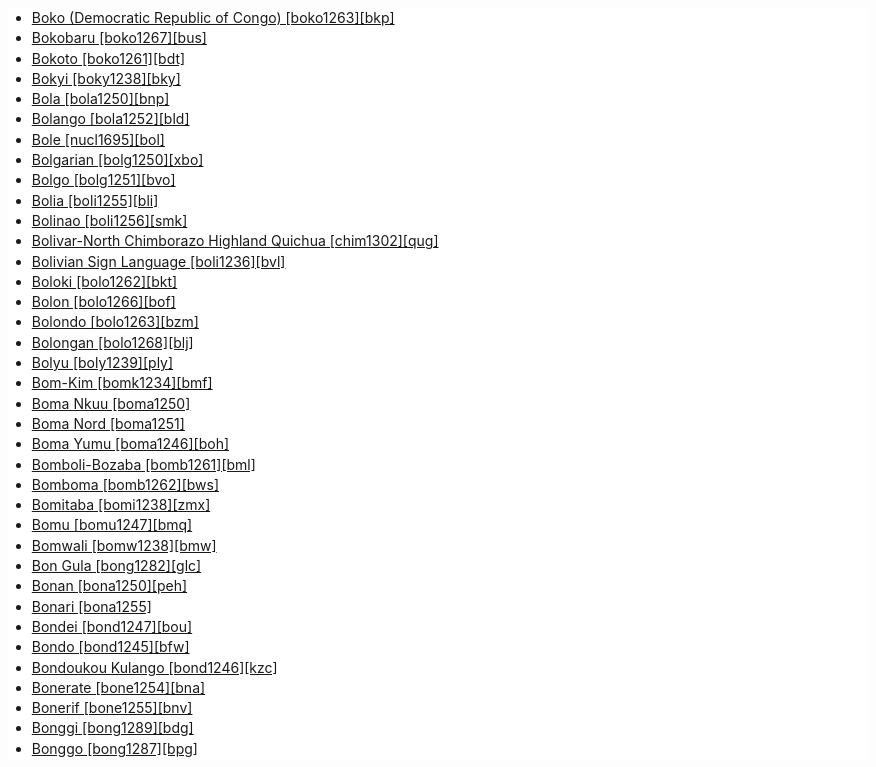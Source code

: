 - [Boko (Democratic Republic of Congo) [boko1263][bkp]](tree/atla1278/volt1241/benu1247/bant1294/sout3152/narr1281/cent2260/nort3376/rive1266/ngir1248/ngir1252/ngir1253/loba1240/boko1263/md.ini)
- [Bokobaru [boko1267][bus]](tree/mand1469/east2697/bisa1265/samo1302/busa1252/boko1265/boko1267/md.ini)
- [Bokoto [boko1261][bdt]](tree/atla1278/volt1241/nort3149/gbay1279/gbay1282/boko1260/boko1261/md.ini)
- [Bokyi [boky1238][bky]](tree/atla1278/volt1241/benu1247/bant1294/sout3152/bend1256/nucl1801/boky1238/md.ini)
- [Bola [bola1250][bnp]](tree/aust1307/mala1545/cent2237/east2712/ocea1241/west2818/meso1253/will1243/bola1253/bola1250/md.ini)
- [Bolango [bola1252][bld]](tree/aust1307/mala1545/grea1284/goro1257/goro1273/bola1252/md.ini)
- [Bole [nucl1695][bol]](tree/afro1255/chad1250/west2785/west2714/west2799/west2715/bole1261/nucl1735/gala1265/kirf1234/ngam1283/bola1254/nucl1695/md.ini)
- [Bolgarian [bolg1250][xbo]](tree/turk1311/bolg1249/bolg1250/md.ini)
- [Bolgo [bolg1251][bvo]](tree/atla1278/volt1241/nort3149/buak1234/adam1257/goul1243/uncl1499/bolg1251/md.ini)
- [Bolia [boli1255][bli]](tree/atla1278/volt1241/benu1247/bant1294/sout3152/narr1281/cent2260/nort3376/inne1246/vieu1234/mong1351/boli1263/boli1255/md.ini)
- [Bolinao [boli1256][smk]](tree/aust1307/mala1545/cent2080/samb1319/tina1255/boli1256/md.ini)
- [Bolivar-North Chimborazo Highland Quichua [chim1302][qug]](tree/quec1387/quec1388/quec1389/colo1257/ecua1248/chim1302/md.ini)
- [Bolivian Sign Language [boli1236][bvl]](tree/sign1238/deaf1237/lsfi1234/asli1244/west2886/boli1236/md.ini)
- [Boloki [bolo1262][bkt]](tree/atla1278/volt1241/benu1247/bant1294/sout3152/narr1281/cent2260/nort3376/rive1266/ngir1248/ngir1252/ngir1254/boba1248/boba1249/bolo1262/md.ini)
- [Bolon [bolo1266][bof]](tree/mand1469/west2780/mand1431/cent2047/mand1432/mand1433/mand1434/mand1435/east2425/bolo1266/md.ini)
- [Bolondo [bolo1263][bzm]](tree/atla1278/volt1241/benu1247/bant1294/sout3152/narr1281/cent2260/nort3376/rive1266/ngir1248/ngir1251/mote1237/bolo1263/md.ini)
- [Bolongan [bolo1268][blj]](tree/aust1307/mala1545/nort3253/unun9995/bolo1268/md.ini)
- [Bolyu [boly1239][ply]](tree/aust1305/mang1377/boly1240/boly1239/md.ini)
- [Bom-Kim [bomk1234][bmf]](tree/atla1278/mela1257/bull1245/bull1246/nort3167/bomk1234/md.ini)
- [Boma Nkuu [boma1250]](tree/atla1278/volt1241/benu1247/bant1294/sout3152/narr1281/cent2260/west2968/nzad1235/lwer1234/ding1244/loan1238/kwil1238/kasa1251/boma1250/md.ini)
- [Boma Nord [boma1251]](tree/atla1278/volt1241/benu1247/bant1294/sout3152/narr1281/cent2260/west2968/nzad1235/lwer1234/ding1244/loan1238/kwil1238/kasa1251/kwak1270/saka1301/boma1248/boma1251/md.ini)
- [Boma Yumu [boma1246][boh]](tree/atla1278/volt1241/benu1247/bant1294/sout3152/narr1281/cent2260/west2968/nzad1235/lwer1234/ding1244/loan1238/kwil1238/kasa1251/kwak1270/boma1246/md.ini)
- [Bomboli-Bozaba [bomb1261][bml]](tree/atla1278/volt1241/benu1247/bant1294/sout3152/narr1281/cent2260/nort3376/rive1266/ngir1248/ngir1250/bomb1265/bomb1261/md.ini)
- [Bomboma [bomb1262][bws]](tree/atla1278/volt1241/benu1247/bant1294/sout3152/narr1281/cent2260/nort3376/rive1266/ngir1248/ngir1250/bomb1265/bomb1262/md.ini)
- [Bomitaba [bomi1238][zmx]](tree/atla1278/volt1241/benu1247/bant1294/sout3152/narr1281/cent2260/nort3376/rive1266/liko1251/impf1234/bomi1238/md.ini)
- [Bomu [bomu1247][bmq]](tree/atla1278/volt1241/nort3149/gura1261/cent2243/nort2777/bwam1248/bwam1247/bomu1247/md.ini)
- [Bomwali [bomw1238][bmw]](tree/atla1278/volt1241/benu1247/bant1294/sout3152/narr1281/bant1295/maka1327/maka1323/bomw1238/md.ini)
- [Bon Gula [bong1282][glc]](tree/atla1278/volt1241/nort3149/buak1234/adam1257/goul1243/goul1244/bong1282/md.ini)
- [Bonan [bona1250][peh]](tree/mong1349/mong1329/sout2705/shir1260/baoa1237/bona1250/md.ini)
- [Bonari [bona1255]](tree/cari1283/yawa1262/bona1255/md.ini)
- [Bondei [bond1247][bou]](tree/atla1278/volt1241/benu1247/bant1294/sout3152/narr1281/east2731/nort3203/nort3209/ruvu1235/west2846/seut1234/bond1249/bond1247/md.ini)
- [Bondo [bond1245][bfw]](tree/aust1305/mund1335/guto1244/bond1245/md.ini)
- [Bondoukou Kulango [bond1246][kzc]](tree/atla1278/volt1241/nort3149/gura1261/kula1283/kula1277/bond1246/md.ini)
- [Bonerate [bone1254][bna]](tree/aust1307/mala1545/cele1242/grea1299/east2488/sout2928/muna1246/tuka1246/bone1254/md.ini)
- [Bonerif [bone1255][bnv]](tree/toro1256/tora1268/coas1312/bone1255/md.ini)
- [Bonggi [bong1289][bdg]](tree/aust1307/mala1545/nort3253/nort3172/bong1289/md.ini)
- [Bonggo [bong1287][bpg]](tree/aust1307/mala1545/cent2237/east2712/ocea1241/west2818/nort3206/sarm1241/sarm1242/bong1287/md.ini)